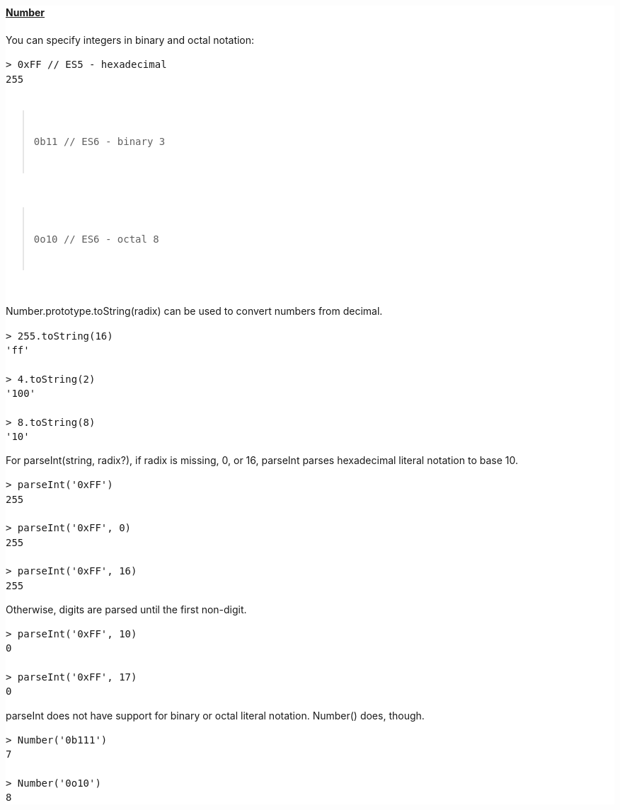 <h4><u>Number</u></h4>

<p>You can specify integers in binary and octal notation:</p>
<pre>
> 0xFF // ES5 - hexadecimal
255

> 0b11 // ES6 - binary
3

> 0o10 // ES6 - octal
8
</pre>

<p>Number.prototype.toString(radix) can be used to convert numbers from decimal.</p>

<pre>
> 255.toString(16)
'ff'

> 4.toString(2)
'100'

> 8.toString(8)
'10'
</pre>

<p>For parseInt(string, radix?), if radix is missing, 0, or 16, parseInt parses hexadecimal literal notation to base 10.</p>

<pre>
> parseInt('0xFF')
255

> parseInt('0xFF', 0)
255

> parseInt('0xFF', 16)
255
</pre>

<p>Otherwise, digits are parsed until the first non-digit.</p>

<pre>
> parseInt('0xFF', 10)
0

> parseInt('0xFF', 17)
0
</pre>

<p>parseInt does not have support for binary or octal literal notation. Number() does, though.</p>

<pre>
> Number('0b111')
7

> Number('0o10')
8
</pre>
